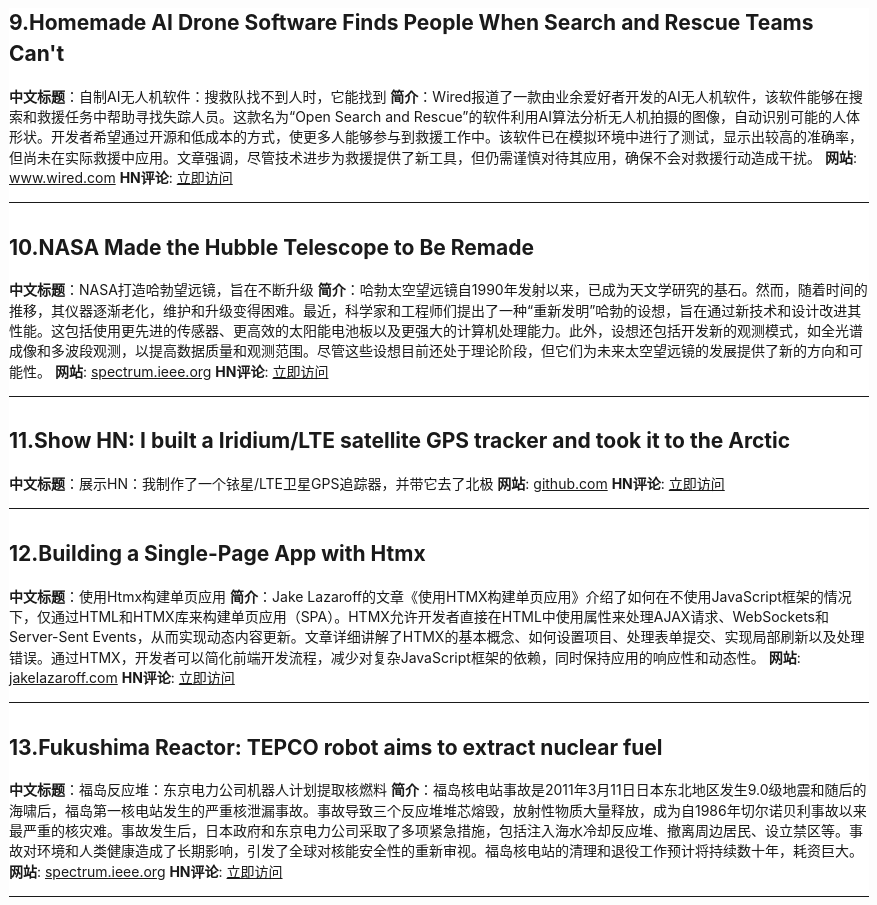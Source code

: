 
## 9.Homemade AI Drone Software Finds People When Search and Rescue Teams Can't
**中文标题**：自制AI无人机软件：搜救队找不到人时，它能找到
**简介**：Wired报道了一款由业余爱好者开发的AI无人机软件，该软件能够在搜索和救援任务中帮助寻找失踪人员。这款名为“Open Search and Rescue”的软件利用AI算法分析无人机拍摄的图像，自动识别可能的人体形状。开发者希望通过开源和低成本的方式，使更多人能够参与到救援工作中。该软件已在模拟环境中进行了测试，显示出较高的准确率，但尚未在实际救援中应用。文章强调，尽管技术进步为救援提供了新工具，但仍需谨慎对待其应用，确保不会对救援行动造成干扰。
**网站**:  <a href='https://www.wired.com/story/this-homemade-ai-drone-software-finds-bodies-when-search-and-rescue-teams-cant/' target='_blank' rel='nofollow'>www.wired.com</a>
**HN评论**:  <a href='https://news.ycombinator.com/item?id=41764486&utm_source=www.chuhaix.com' target='_blank' rel='nofollow'>立即访问</a>

---

## 10.NASA Made the Hubble Telescope to Be Remade
**中文标题**：NASA打造哈勃望远镜，旨在不断升级
**简介**：哈勃太空望远镜自1990年发射以来，已成为天文学研究的基石。然而，随着时间的推移，其仪器逐渐老化，维护和升级变得困难。最近，科学家和工程师们提出了一种“重新发明”哈勃的设想，旨在通过新技术和设计改进其性能。这包括使用更先进的传感器、更高效的太阳能电池板以及更强大的计算机处理能力。此外，设想还包括开发新的观测模式，如全光谱成像和多波段观测，以提高数据质量和观测范围。尽管这些设想目前还处于理论阶段，但它们为未来太空望远镜的发展提供了新的方向和可能性。
**网站**:  <a href='https://spectrum.ieee.org/hubble-space-telescope-re-invention' target='_blank' rel='nofollow'>spectrum.ieee.org</a>
**HN评论**:  <a href='https://news.ycombinator.com/item?id=41729765&utm_source=www.chuhaix.com' target='_blank' rel='nofollow'>立即访问</a>

---

## 11.Show HN: I built a Iridium/LTE satellite GPS tracker and took it to the Arctic
**中文标题**：展示HN：我制作了一个铱星/LTE卫星GPS追踪器，并带它去了北极
**网站**:  <a href='https://github.com/cepa/aegir-gps-tracker' target='_blank' rel='nofollow'>github.com</a>
**HN评论**:  <a href='https://news.ycombinator.com/item?id=41748519&utm_source=www.chuhaix.com' target='_blank' rel='nofollow'>立即访问</a>

---

## 12.Building a Single-Page App with Htmx
**中文标题**：使用Htmx构建单页应用
**简介**：Jake Lazaroff的文章《使用HTMX构建单页应用》介绍了如何在不使用JavaScript框架的情况下，仅通过HTML和HTMX库来构建单页应用（SPA）。HTMX允许开发者直接在HTML中使用属性来处理AJAX请求、WebSockets和Server-Sent Events，从而实现动态内容更新。文章详细讲解了HTMX的基本概念、如何设置项目、处理表单提交、实现局部刷新以及处理错误。通过HTMX，开发者可以简化前端开发流程，减少对复杂JavaScript框架的依赖，同时保持应用的响应性和动态性。
**网站**:  <a href='https://jakelazaroff.com/words/building-a-single-page-app-with-htmx/' target='_blank' rel='nofollow'>jakelazaroff.com</a>
**HN评论**:  <a href='https://news.ycombinator.com/item?id=41766882&utm_source=www.chuhaix.com' target='_blank' rel='nofollow'>立即访问</a>

---

## 13.Fukushima Reactor: TEPCO robot aims to extract nuclear fuel
**中文标题**：福岛反应堆：东京电力公司机器人计划提取核燃料
**简介**：福岛核电站事故是2011年3月11日日本东北地区发生9.0级地震和随后的海啸后，福岛第一核电站发生的严重核泄漏事故。事故导致三个反应堆堆芯熔毁，放射性物质大量释放，成为自1986年切尔诺贝利事故以来最严重的核灾难。事故发生后，日本政府和东京电力公司采取了多项紧急措施，包括注入海水冷却反应堆、撤离周边居民、设立禁区等。事故对环境和人类健康造成了长期影响，引发了全球对核能安全性的重新审视。福岛核电站的清理和退役工作预计将持续数十年，耗资巨大。
**网站**:  <a href='https://spectrum.ieee.org/fukushima-reactor' target='_blank' rel='nofollow'>spectrum.ieee.org</a>
**HN评论**:  <a href='https://news.ycombinator.com/item?id=41765580&utm_source=www.chuhaix.com' target='_blank' rel='nofollow'>立即访问</a>

---